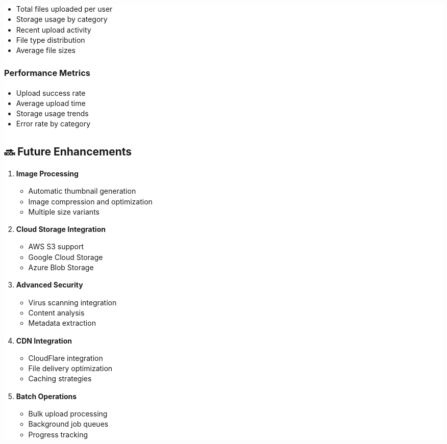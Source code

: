 - Total files uploaded per user
- Storage usage by category
- Recent upload activity
- File type distribution
- Average file sizes

### Performance Metrics

- Upload success rate
- Average upload time
- Storage usage trends
- Error rate by category

## 🔜 Future Enhancements

1. **Image Processing**
   - Automatic thumbnail generation
   - Image compression and optimization
   - Multiple size variants

2. **Cloud Storage Integration**
   - AWS S3 support
   - Google Cloud Storage
   - Azure Blob Storage

3. **Advanced Security**
   - Virus scanning integration
   - Content analysis
   - Metadata extraction

4. **CDN Integration**
   - CloudFlare integration
   - File delivery optimization
   - Caching strategies

5. **Batch Operations**
   - Bulk upload processing
   - Background job queues
   - Progress tracking

